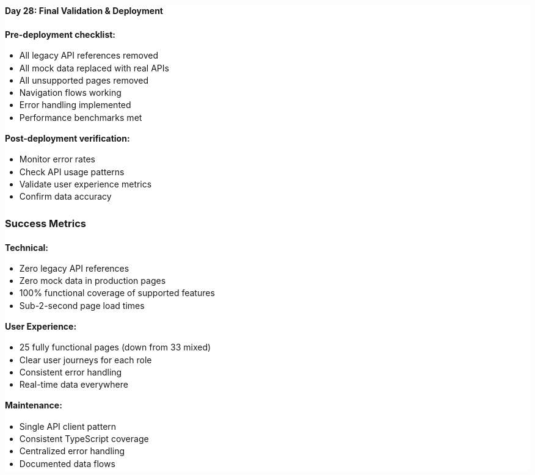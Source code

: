 #### Day 28: Final Validation & Deployment
**Pre-deployment checklist:**
- All legacy API references removed
- All mock data replaced with real APIs
- All unsupported pages removed
- Navigation flows working
- Error handling implemented
- Performance benchmarks met

**Post-deployment verification:**
- Monitor error rates
- Check API usage patterns  
- Validate user experience metrics
- Confirm data accuracy

### Success Metrics

**Technical:**
- Zero legacy API references
- Zero mock data in production pages
- 100% functional coverage of supported features
- Sub-2-second page load times

**User Experience:**  
- 25 fully functional pages (down from 33 mixed)
- Clear user journeys for each role
- Consistent error handling
- Real-time data everywhere

**Maintenance:**
- Single API client pattern
- Consistent TypeScript coverage
- Centralized error handling
- Documented data flows